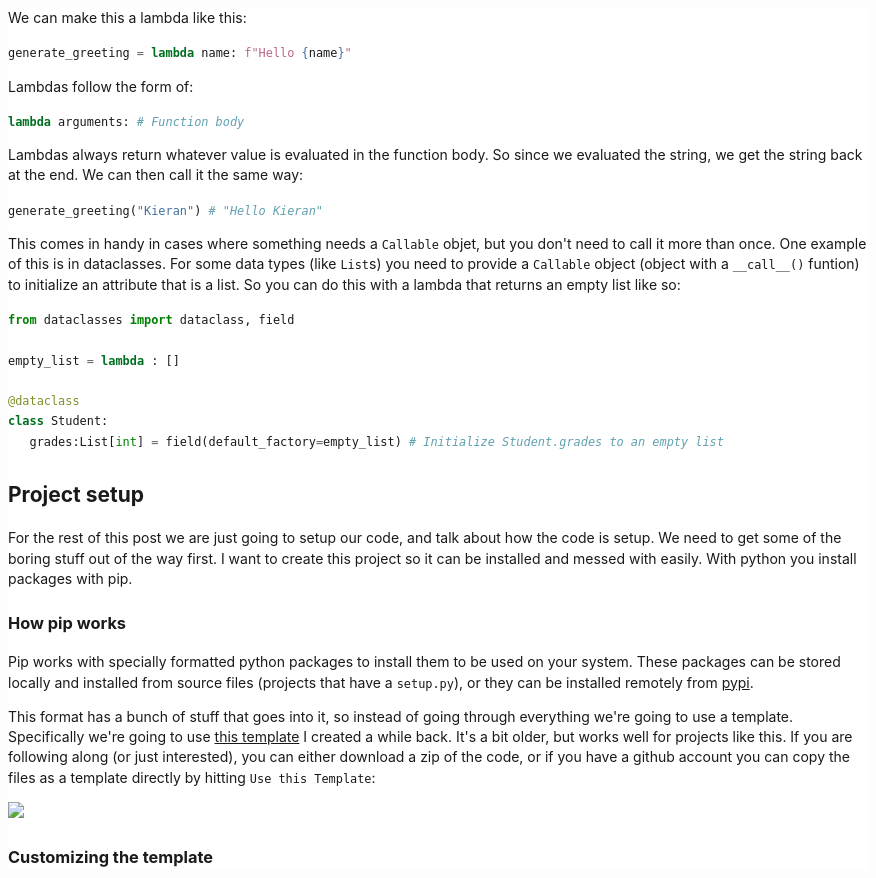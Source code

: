 We can make this a lambda like this:

```python
generate_greeting = lambda name: f"Hello {name}"
```

Lambdas follow the form of:

```python
lambda arguments: # Function body
```

Lambdas always return whatever value is evaluated in the function body. So since we evaluated the string, we get the string back at the end. We can then call it the same way:

```python
generate_greeting("Kieran") # "Hello Kieran"
```

This comes in handy in cases where something needs a `Callable` objet, but you don't need to call it more than once. One example of this is in dataclasses. For some data types (like `List`s) you need to provide a `Callable` object (object with a `__call__()` funtion) to initialize an attribute that is a list. So you can do this with a lambda that returns an empty list like so:

```python
from dataclasses import dataclass, field

empty_list = lambda : []

@dataclass
class Student:
   grades:List[int] = field(default_factory=empty_list) # Initialize Student.grades to an empty list
```

## Project setup

For the rest of this post we are just going to setup our code, and talk about how the code is setup. We need to get some of the boring stuff out of the way first. I want to create this project so it can be installed and messed with easily. With python you install packages with pip.

### How pip works

Pip works with specially formatted python packages to install them to be used on your system. These packages can be stored locally and installed from source files (projects that have a `setup.py`), or they can be installed remotely from [pypi](https://pypi.org/). 

This format has a bunch of stuff that goes into it, so instead of going through everything we're going to use a template. Specifically we're going to use [this template](https://github.com/canadian-coding/python-package-template) I created a while back. It's a bit older, but works well for projects like this. If you are following along (or just interested), you can either download a zip of the code, or if you have a github account you can copy the files as a template directly by hitting `Use this Template`:

![](/tech/blog/hhttpp/package_templates.png)

### Customizing the template
